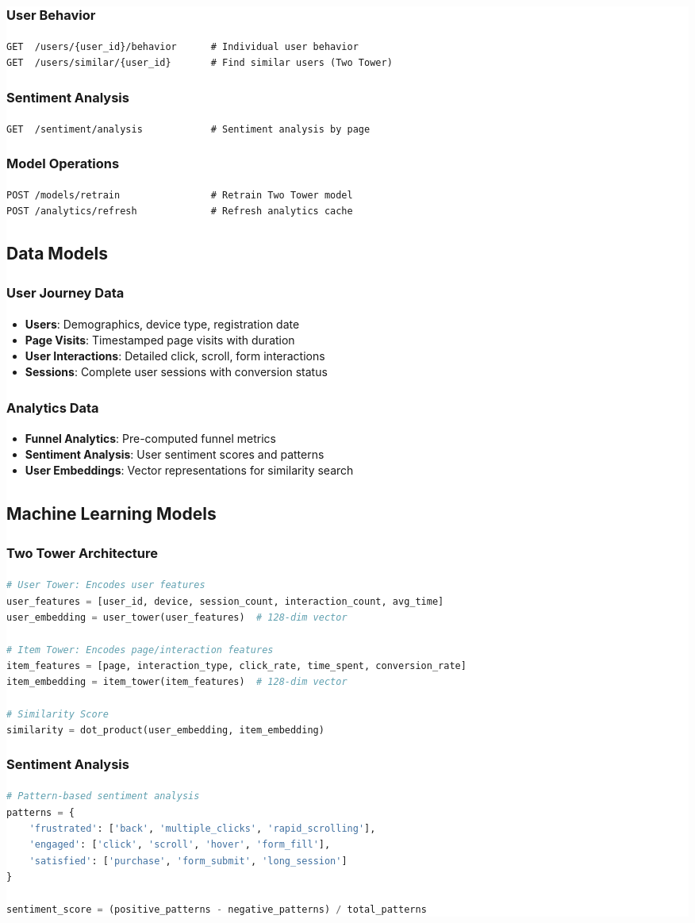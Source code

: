 ### User Behavior
```
GET  /users/{user_id}/behavior      # Individual user behavior
GET  /users/similar/{user_id}       # Find similar users (Two Tower)
```

### Sentiment Analysis
```
GET  /sentiment/analysis            # Sentiment analysis by page
```

### Model Operations
```
POST /models/retrain                # Retrain Two Tower model
POST /analytics/refresh             # Refresh analytics cache
```

## Data Models

### User Journey Data
- **Users**: Demographics, device type, registration date
- **Page Visits**: Timestamped page visits with duration
- **User Interactions**: Detailed click, scroll, form interactions
- **Sessions**: Complete user sessions with conversion status

### Analytics Data
- **Funnel Analytics**: Pre-computed funnel metrics
- **Sentiment Analysis**: User sentiment scores and patterns
- **User Embeddings**: Vector representations for similarity search

## Machine Learning Models

### Two Tower Architecture
```python
# User Tower: Encodes user features
user_features = [user_id, device, session_count, interaction_count, avg_time]
user_embedding = user_tower(user_features)  # 128-dim vector

# Item Tower: Encodes page/interaction features  
item_features = [page, interaction_type, click_rate, time_spent, conversion_rate]
item_embedding = item_tower(item_features)  # 128-dim vector

# Similarity Score
similarity = dot_product(user_embedding, item_embedding)
```

### Sentiment Analysis
```python
# Pattern-based sentiment analysis
patterns = {
    'frustrated': ['back', 'multiple_clicks', 'rapid_scrolling'],
    'engaged': ['click', 'scroll', 'hover', 'form_fill'],
    'satisfied': ['purchase', 'form_submit', 'long_session']
}

sentiment_score = (positive_patterns - negative_patterns) / total_patterns
```
